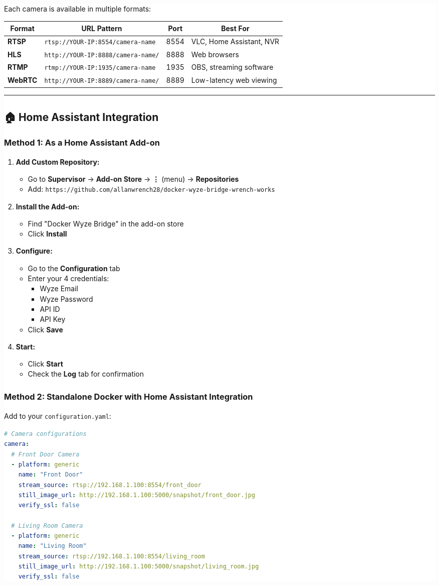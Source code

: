 Each camera is available in multiple formats:

| Format | URL Pattern | Port | Best For |
|--------|-------------|------|----------|
| **RTSP** | `rtsp://YOUR-IP:8554/camera-name` | 8554 | VLC, Home Assistant, NVR |
| **HLS** | `http://YOUR-IP:8888/camera-name/` | 8888 | Web browsers |
| **RTMP** | `rtmp://YOUR-IP:1935/camera-name` | 1935 | OBS, streaming software |
| **WebRTC** | `http://YOUR-IP:8889/camera-name/` | 8889 | Low-latency web viewing |

---

## 🏠 Home Assistant Integration

### Method 1: As a Home Assistant Add-on

1. **Add Custom Repository:**
   - Go to **Supervisor** → **Add-on Store** → **⋮** (menu) → **Repositories**
   - Add: `https://github.com/allanwrench28/docker-wyze-bridge-wrench-works`

2. **Install the Add-on:**
   - Find "Docker Wyze Bridge" in the add-on store
   - Click **Install**

3. **Configure:**
   - Go to the **Configuration** tab
   - Enter your 4 credentials:
     - Wyze Email
     - Wyze Password
     - API ID
     - API Key
   - Click **Save**

4. **Start:**
   - Click **Start**
   - Check the **Log** tab for confirmation

### Method 2: Standalone Docker with Home Assistant Integration

Add to your `configuration.yaml`:

```yaml
# Camera configurations
camera:
  # Front Door Camera
  - platform: generic
    name: "Front Door"
    stream_source: rtsp://192.168.1.100:8554/front_door
    still_image_url: http://192.168.1.100:5000/snapshot/front_door.jpg
    verify_ssl: false
    
  # Living Room Camera
  - platform: generic
    name: "Living Room"
    stream_source: rtsp://192.168.1.100:8554/living_room
    still_image_url: http://192.168.1.100:5000/snapshot/living_room.jpg
    verify_ssl: false
```

